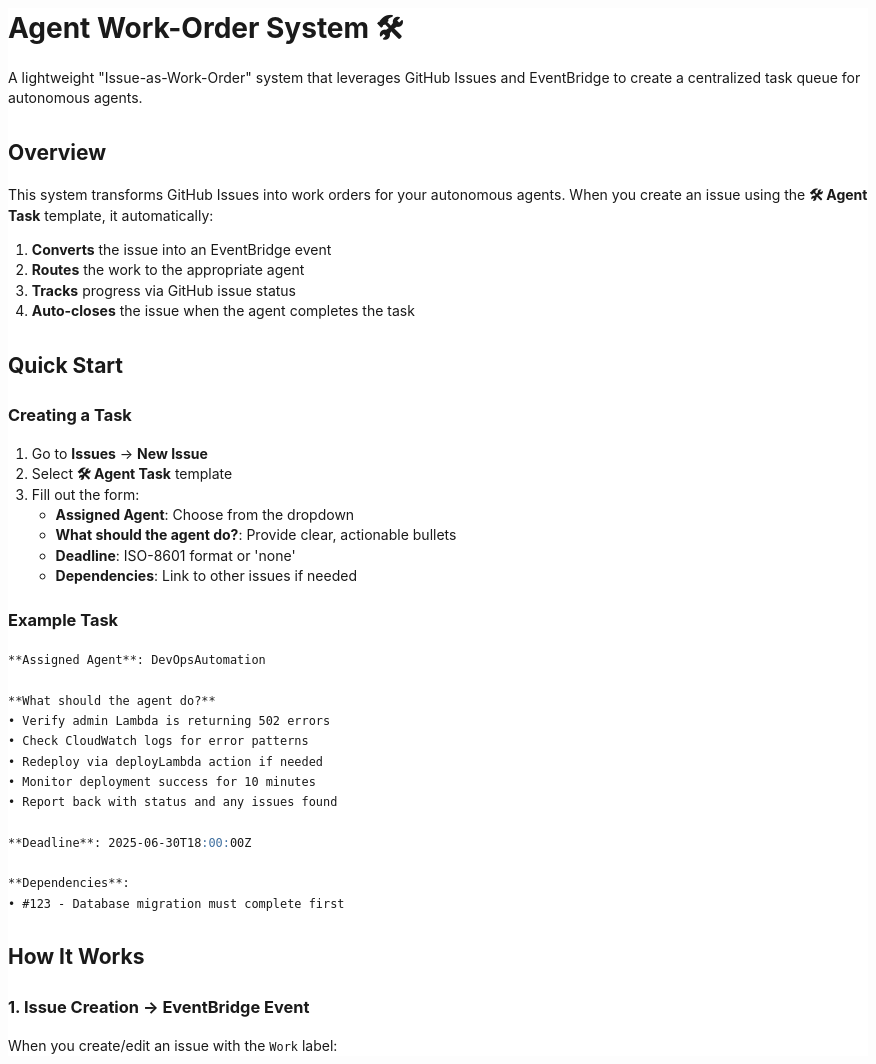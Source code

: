 # Agent Work-Order System 🛠️

A lightweight "Issue-as-Work-Order" system that leverages GitHub Issues and EventBridge to create a centralized task queue for autonomous agents.

## Overview

This system transforms GitHub Issues into work orders for your autonomous agents. When you create an issue using the **🛠️ Agent Task** template, it automatically:

1. **Converts** the issue into an EventBridge event
2. **Routes** the work to the appropriate agent
3. **Tracks** progress via GitHub issue status
4. **Auto-closes** the issue when the agent completes the task

## Quick Start

### Creating a Task

1. Go to **Issues** → **New Issue**
2. Select **🛠️ Agent Task** template
3. Fill out the form:
   - **Assigned Agent**: Choose from the dropdown
   - **What should the agent do?**: Provide clear, actionable bullets
   - **Deadline**: ISO-8601 format or 'none'
   - **Dependencies**: Link to other issues if needed

### Example Task

```markdown
**Assigned Agent**: DevOpsAutomation

**What should the agent do?**
• Verify admin Lambda is returning 502 errors
• Check CloudWatch logs for error patterns
• Redeploy via deployLambda action if needed
• Monitor deployment success for 10 minutes
• Report back with status and any issues found

**Deadline**: 2025-06-30T18:00:00Z

**Dependencies**: 
• #123 - Database migration must complete first
```

## How It Works

### 1. Issue Creation → EventBridge Event

When you create/edit an issue with the `Work` label:
